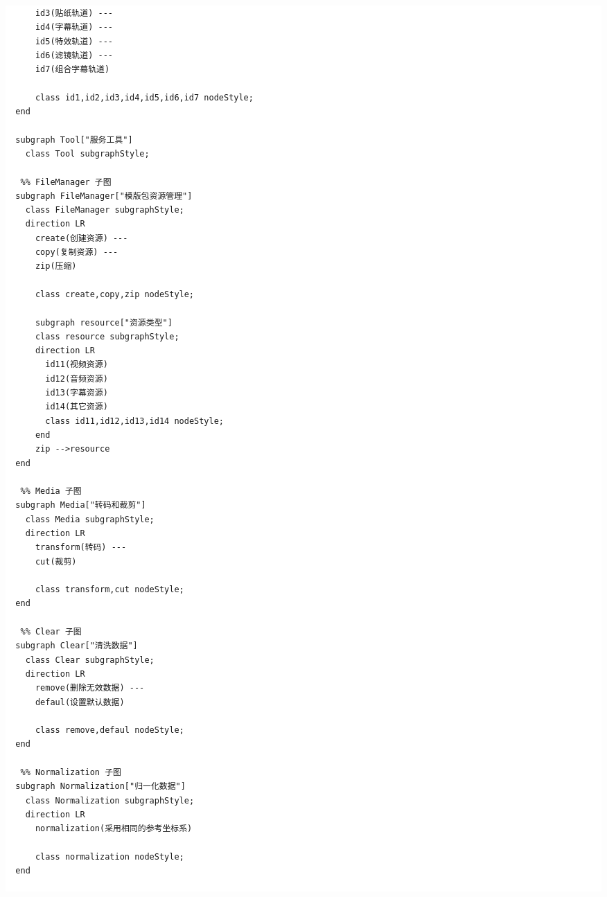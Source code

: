 ```mermaid
      id3(贴纸轨道) ---
      id4(字幕轨道) ---
      id5(特效轨道) ---
      id6(滤镜轨道) ---
      id7(组合字幕轨道)
      
      class id1,id2,id3,id4,id5,id6,id7 nodeStyle;
  end

  subgraph Tool["服务工具"]
    class Tool subgraphStyle;
    
   %% FileManager 子图
  subgraph FileManager["模版包资源管理"]
    class FileManager subgraphStyle;
    direction LR
      create(创建资源) --- 
      copy(复制资源) --- 
      zip(压缩)

      class create,copy,zip nodeStyle;
      
      subgraph resource["资源类型"]
      class resource subgraphStyle;
      direction LR
        id11(视频资源)
        id12(音频资源)
        id13(字幕资源)
        id14(其它资源)
        class id11,id12,id13,id14 nodeStyle;
      end
      zip -->resource
  end
  
   %% Media 子图
  subgraph Media["转码和裁剪"]
    class Media subgraphStyle;
    direction LR
      transform(转码) --- 
      cut(裁剪)

      class transform,cut nodeStyle;
  end
  
   %% Clear 子图
  subgraph Clear["清洗数据"]
    class Clear subgraphStyle;
    direction LR
      remove(删除无效数据) --- 
      defaul(设置默认数据)

      class remove,defaul nodeStyle;
  end
  
   %% Normalization 子图
  subgraph Normalization["归一化数据"]
    class Normalization subgraphStyle;
    direction LR
      normalization(采用相同的参考坐标系)

      class normalization nodeStyle;
  end
  
```